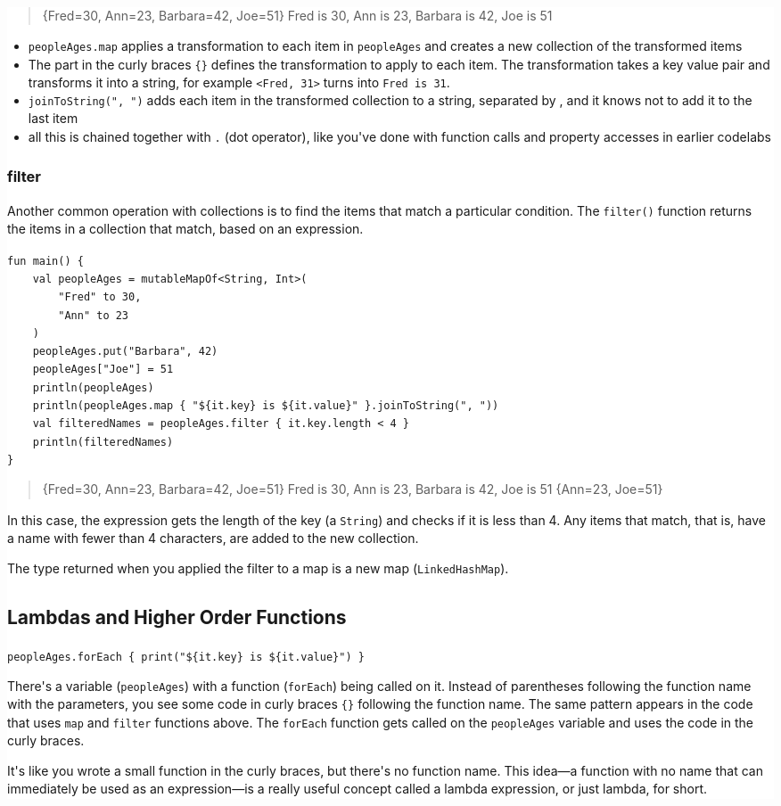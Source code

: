 > {Fred=30, Ann=23, Barbara=42, Joe=51}
> Fred is 30, Ann is 23, Barbara is 42, Joe is 51

* `peopleAges.map` applies a transformation to each item in `peopleAges` and creates a new collection of the transformed items
* The part in the curly braces `{}` defines the transformation to apply to each item. The transformation takes a key value pair and transforms it into a string, for example `<Fred, 31>` turns into `Fred is 31`.
* `joinToString(", ")` adds each item in the transformed collection to a string, separated by , and it knows not to add it to the last item
* all this is chained together with `.` (dot operator), like you've done with function calls and property accesses in earlier codelabs

### filter

Another common operation with collections is to find the items that match a particular condition. The `filter()` function returns the items in a collection that match, based on an expression.

```
fun main() {
    val peopleAges = mutableMapOf<String, Int>(
        "Fred" to 30,
        "Ann" to 23
    )
    peopleAges.put("Barbara", 42)
    peopleAges["Joe"] = 51
    println(peopleAges)
    println(peopleAges.map { "${it.key} is ${it.value}" }.joinToString(", "))
    val filteredNames = peopleAges.filter { it.key.length < 4 }
	println(filteredNames)
}
```

> {Fred=30, Ann=23, Barbara=42, Joe=51}
> Fred is 30, Ann is 23, Barbara is 42, Joe is 51
> {Ann=23, Joe=51}

In this case, the expression gets the length of the key (a `String`) and checks if it is less than 4. Any items that match, that is, have a name with fewer than 4 characters, are added to the new collection.

The type returned when you applied the filter to a map is a new map (`LinkedHashMap`).

## Lambdas and Higher Order Functions

`peopleAges.forEach { print("${it.key} is ${it.value}") }`

There's a variable (`peopleAges`) with a function (`forEach`) being called on it. Instead of parentheses following the function name with the parameters, you see some code in curly braces `{}` following the function name. The same pattern appears in the code that uses `map` and `filter` functions above. The `forEach` function gets called on the `peopleAges` variable and uses the code in the curly braces.

It's like you wrote a small function in the curly braces, but there's no function name. This idea—a function with no name that can immediately be used as an expression—is a really useful concept called a lambda expression, or just lambda, for short.
